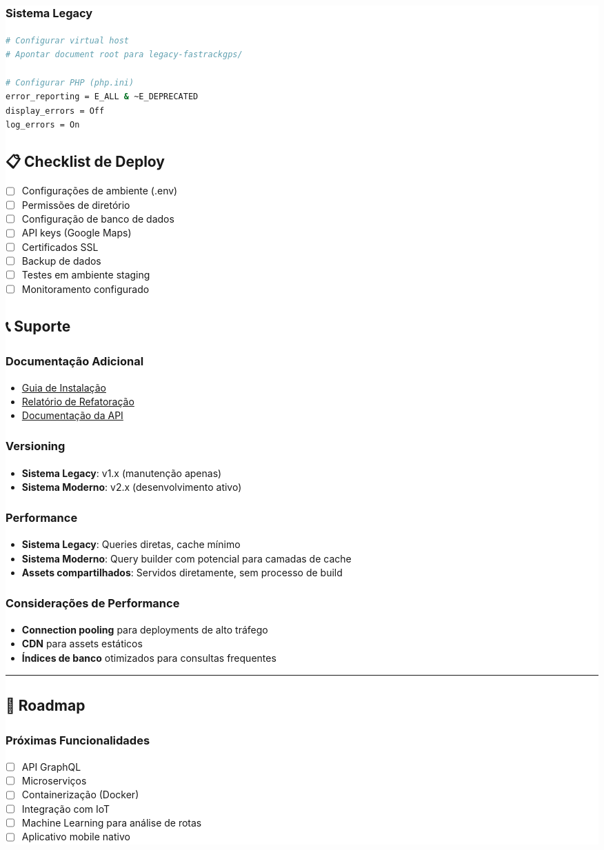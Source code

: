 ### Sistema Legacy

```bash
# Configurar virtual host
# Apontar document root para legacy-fastrackgps/

# Configurar PHP (php.ini)
error_reporting = E_ALL & ~E_DEPRECATED
display_errors = Off
log_errors = On
```

## 📋 Checklist de Deploy

- [ ] Configurações de ambiente (.env)
- [ ] Permissões de diretório
- [ ] Configuração de banco de dados
- [ ] API keys (Google Maps)
- [ ] Certificados SSL
- [ ] Backup de dados
- [ ] Testes em ambiente staging
- [ ] Monitoramento configurado

## 📞 Suporte

### Documentação Adicional
- [Guia de Instalação](shared-modules/docs/INSTALLATION_GUIDE.md)
- [Relatório de Refatoração](shared-modules/docs/REFACTORING_REPORT.md)
- [Documentação da API](shared-modules/docs/API_DOCUMENTATION.md)

### Versioning
- **Sistema Legacy**: v1.x (manutenção apenas)
- **Sistema Moderno**: v2.x (desenvolvimento ativo)

### Performance
- **Sistema Legacy**: Queries diretas, cache mínimo
- **Sistema Moderno**: Query builder com potencial para camadas de cache
- **Assets compartilhados**: Servidos diretamente, sem processo de build

### Considerações de Performance
- **Connection pooling** para deployments de alto tráfego
- **CDN** para assets estáticos
- **Índices de banco** otimizados para consultas frequentes

---

## 🎯 Roadmap

### Próximas Funcionalidades
- [ ] API GraphQL
- [ ] Microserviços
- [ ] Containerização (Docker)
- [ ] Integração com IoT
- [ ] Machine Learning para análise de rotas
- [ ] Aplicativo mobile nativo
